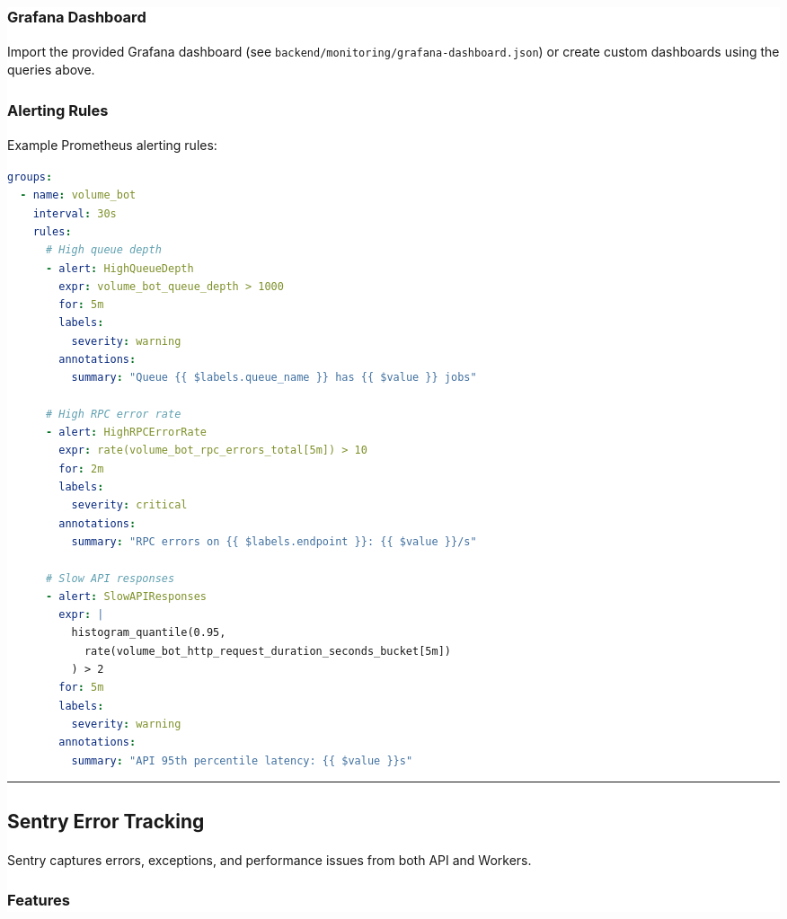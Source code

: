 ### Grafana Dashboard

Import the provided Grafana dashboard (see `backend/monitoring/grafana-dashboard.json`) or create custom dashboards using the queries above.

### Alerting Rules

Example Prometheus alerting rules:

```yaml
groups:
  - name: volume_bot
    interval: 30s
    rules:
      # High queue depth
      - alert: HighQueueDepth
        expr: volume_bot_queue_depth > 1000
        for: 5m
        labels:
          severity: warning
        annotations:
          summary: "Queue {{ $labels.queue_name }} has {{ $value }} jobs"

      # High RPC error rate
      - alert: HighRPCErrorRate
        expr: rate(volume_bot_rpc_errors_total[5m]) > 10
        for: 2m
        labels:
          severity: critical
        annotations:
          summary: "RPC errors on {{ $labels.endpoint }}: {{ $value }}/s"

      # Slow API responses
      - alert: SlowAPIResponses
        expr: |
          histogram_quantile(0.95,
            rate(volume_bot_http_request_duration_seconds_bucket[5m])
          ) > 2
        for: 5m
        labels:
          severity: warning
        annotations:
          summary: "API 95th percentile latency: {{ $value }}s"
```

---

## Sentry Error Tracking

Sentry captures errors, exceptions, and performance issues from both API and Workers.

### Features
